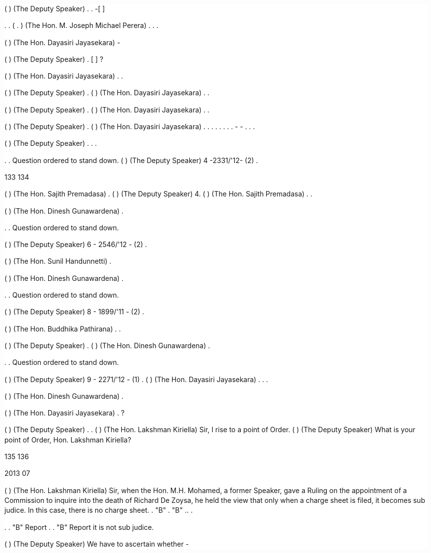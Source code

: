 ( ) (The Deputy Speaker) . . -[ ]

. . ( . ) (The Hon. M. Joseph Michael Perera) . . .

( ) (The Hon. Dayasiri Jayasekara) -

( ) (The Deputy Speaker) . [ ] ?

( ) (The Hon. Dayasiri Jayasekara) . .

( ) (The Deputy Speaker) . ( ) (The Hon. Dayasiri Jayasekara) . .

( ) (The Deputy Speaker) . ( ) (The Hon. Dayasiri Jayasekara) . .

( ) (The Deputy Speaker) . ( ) (The Hon. Dayasiri Jayasekara) . . . . . . . . - - . . .

( ) (The Deputy Speaker) . . .

. . Question ordered to stand down. ( ) (The Deputy Speaker) 4 -2331/'12- (2) .

133 134

( ) (The Hon. Sajith Premadasa) . ( ) (The Deputy Speaker) 4. ( ) (The Hon. Sajith Premadasa) . .

( ) (The Hon. Dinesh Gunawardena) .

. . Question ordered to stand down.

( ) (The Deputy Speaker) 6 - 2546/'12 - (2) .

( ) (The Hon. Sunil Handunnetti) .

( ) (The Hon. Dinesh Gunawardena) .

. . Question ordered to stand down.

( ) (The Deputy Speaker) 8 - 1899/'11 - (2) .

( ) (The Hon. Buddhika Pathirana) . .

( ) (The Deputy Speaker) . ( ) (The Hon. Dinesh Gunawardena) .

. . Question ordered to stand down.

( ) (The Deputy Speaker) 9 - 2271/'12 - (1) . ( ) (The Hon. Dayasiri Jayasekara) . . .

( ) (The Hon. Dinesh Gunawardena) .

( ) (The Hon. Dayasiri Jayasekara) . ?

( ) (The Deputy Speaker) . . ( ) (The Hon. Lakshman Kiriella) Sir, I rise to a point of Order. ( ) (The Deputy Speaker) What is your point of Order, Hon. Lakshman Kiriella?

135 136

2013 07

( ) (The Hon. Lakshman Kiriella) Sir, when the Hon. M.H. Mohamed, a former Speaker, gave a Ruling on the appointment of a Commission to inquire into the death of Richard De Zoysa, he held the view that only when a charge sheet is filed, it becomes sub judice. In this case, there is no charge sheet. . "B" . "B" .. .

. . "B" Report . . "B" Report it is not sub judice.

( ) (The Deputy Speaker) We have to ascertain whether -
